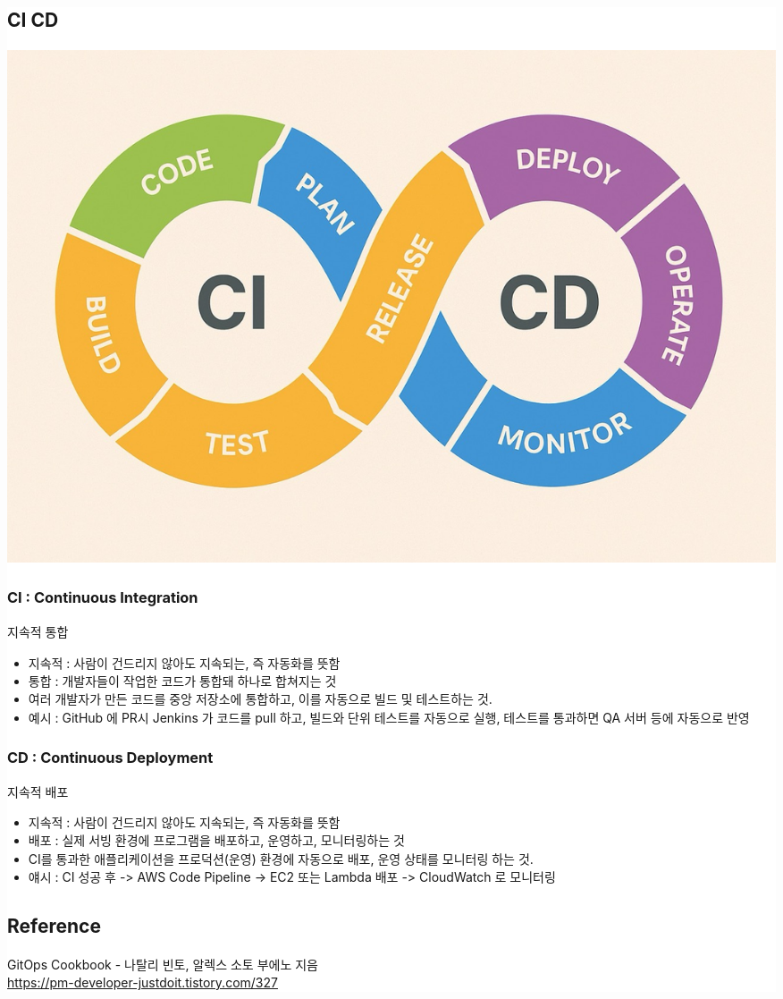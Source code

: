 

## CI CD    

![](/assets/images/20250512_001_002.jpg)

### CI : Continuous Integration  

지속적 통합  
- 지속적 : 사람이 건드리지 않아도 지속되는, 즉 자동화를 뜻함  
- 통합 : 개발자들이 작업한 코드가 통합돼 하나로 합쳐지는 것  
- 여러 개발자가 만든 코드를 중앙 저장소에 통합하고, 이를 자동으로 빌드 및 테스트하는 것.  
- 예시 : GitHub 에 PR시 Jenkins 가 코드를 pull 하고, 빌드와 단위 테스트를 자동으로 실행, 
  테스트를 통과하면 QA 서버 등에 자동으로 반영  

### CD : Continuous Deployment  

지속적 배포  
- 지속적 : 사람이 건드리지 않아도 지속되는, 즉 자동화를 뜻함  
- 배포 : 실제 서빙 환경에 프로그램을 배포하고, 운영하고, 모니터링하는 것  
- CI를 통과한 애플리케이션을 프로덕션(운영) 환경에 자동으로 배포, 운영 상태를 모니터링 하는 것.  
- 얘시 : CI 성공 후 -> AWS Code Pipeline -> EC2 또는 Lambda 배포 -> CloudWatch 로 모니터링  

## Reference  

GitOps Cookbook - 나탈리 빈토, 알렉스 소토 부에노 지음  
https://pm-developer-justdoit.tistory.com/327  
